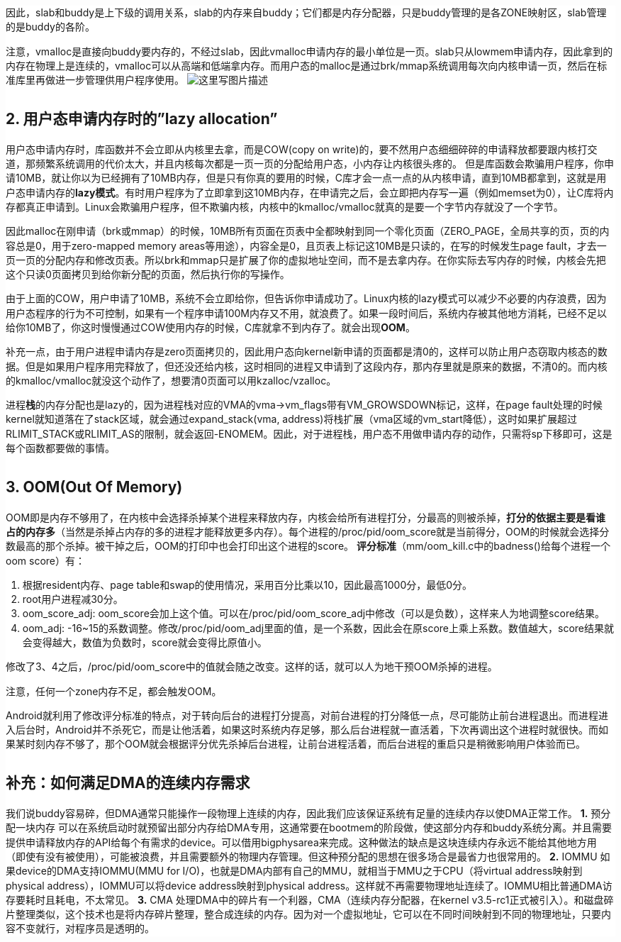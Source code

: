 因此，slab和buddy是上下级的调用关系，slab的内存来自buddy；它们都是内存分配器，只是buddy管理的是各ZONE映射区，slab管理的是buddy的各阶。

注意，vmalloc是直接向buddy要内存的，不经过slab，因此vmalloc申请内存的最小单位是一页。slab只从lowmem申请内存，因此拿到的内存在物理上是连续的，vmalloc可以从高端和低端拿内存。而用户态的malloc是通过brk/mmap系统调用每次向内核申请一页，然后在标准库里再做进一步管理供用户程序使用。 
![这里写图片描述](https://img-blog.csdn.net/20180308001933307?watermark/2/text/aHR0cDovL2Jsb2cuY3Nkbi5uZXQvamFzb25jaGVuX2diZA==/font/5a6L5L2T/fontsize/400/fill/I0JBQkFCMA==/dissolve/70)

## 2. 用户态申请内存时的”lazy allocation”

用户态申请内存时，库函数并不会立即从内核里去拿，而是COW(copy on write)的，要不然用户态细细碎碎的申请释放都要跟内核打交道，那频繁系统调用的代价太大，并且内核每次都是一页一页的分配给用户态，小内存让内核很头疼的。 
但是库函数会欺骗用户程序，你申请10MB，就让你以为已经拥有了10MB内存，但是只有你真的要用的时候，C库才会一点一点的从内核申请，直到10MB都拿到，这就是用户态申请内存的**lazy模式**。有时用户程序为了立即拿到这10MB内存，在申请完之后，会立即把内存写一遍（例如memset为0），让C库将内存都真正申请到。Linux会欺骗用户程序，但不欺骗内核，内核中的kmalloc/vmalloc就真的是要一个字节内存就没了一个字节。

因此malloc在刚申请（brk或mmap）的时候，10MB所有页面在页表中全都映射到同一个零化页面（ZERO_PAGE，全局共享的页，页的内容总是0，用于zero-mapped memory areas等用途），内容全是0，且页表上标记这10MB是只读的，在写的时候发生page fault，才去一页一页的分配内存和修改页表。所以brk和mmap只是扩展了你的虚拟地址空间，而不是去拿内存。在你实际去写内存的时候，内核会先把这个只读0页面拷贝到给你新分配的页面，然后执行你的写操作。

由于上面的COW，用户申请了10MB，系统不会立即给你，但告诉你申请成功了。Linux内核的lazy模式可以减少不必要的内存浪费，因为用户态程序的行为不可控制，如果有一个程序申请100M内存又不用，就浪费了。如果一段时间后，系统内存被其他地方消耗，已经不足以给你10MB了，你这时慢慢通过COW使用内存的时候，C库就拿不到内存了。就会出现**OOM**。

补充一点，由于用户进程申请内存是zero页面拷贝的，因此用户态向kernel新申请的页面都是清0的，这样可以防止用户态窃取内核态的数据。但是如果用户程序用完释放了，但还没还给内核，这时相同的进程又申请到了这段内存，那内存里就是原来的数据，不清0的。而内核的kmalloc/vmalloc就没这个动作了，想要清0页面可以用kzalloc/vzalloc。

进程**栈**的内存分配也是lazy的，因为进程栈对应的VMA的vma->vm_flags带有VM_GROWSDOWN标记，这样，在page fault处理的时候kernel就知道落在了stack区域，就会通过expand_stack(vma, address)将栈扩展（vma区域的vm_start降低），这时如果扩展超过RLIMIT_STACK或RLIMIT_AS的限制，就会返回-ENOMEM。因此，对于进程栈，用户态不用做申请内存的动作，只需将sp下移即可，这是每个函数都要做的事情。

## 3. OOM(Out Of Memory)

OOM即是内存不够用了，在内核中会选择杀掉某个进程来释放内存，内核会给所有进程打分，分最高的则被杀掉，**打分的依据主要是看谁占的内存多**（当然是杀掉占内存的多的进程才能释放更多内存）。每个进程的/proc/pid/oom_score就是当前得分，OOM的时候就会选择分数最高的那个杀掉。被干掉之后，OOM的打印中也会打印出这个进程的score。 
**评分标准**（mm/oom_kill.c中的badness()给每个进程一个oom score）有：

1. 根据resident内存、page table和swap的使用情况，采用百分比乘以10，因此最高1000分，最低0分。
2. root用户进程减30分。
3. oom_score_adj: oom_score会加上这个值。可以在/proc/pid/oom_score_adj中修改（可以是负数），这样来人为地调整score结果。
4. oom_adj: -16~15的系数调整。修改/proc/pid/oom_adj里面的值，是一个系数，因此会在原score上乘上系数。数值越大，score结果就会变得越大，数值为负数时，score就会变得比原值小。

修改了3、4之后，/proc/pid/oom_score中的值就会随之改变。这样的话，就可以人为地干预OOM杀掉的进程。

注意，任何一个zone内存不足，都会触发OOM。

Android就利用了修改评分标准的特点，对于转向后台的进程打分提高，对前台进程的打分降低一点，尽可能防止前台进程退出。而进程进入后台时，Android并不杀死它，而是让他活着，如果这时系统内存足够，那么后台进程就一直活着，下次再调出这个进程时就很快。而如果某时刻内存不够了，那个OOM就会根据评分优先杀掉后台进程，让前台进程活着，而后台进程的重启只是稍微影响用户体验而已。

## 补充：如何满足DMA的连续内存需求

我们说buddy容易碎，但DMA通常只能操作一段物理上连续的内存，因此我们应该保证系统有足量的连续内存以使DMA正常工作。 
**1.** 预分配一块内存 
可以在系统启动时就预留出部分内存给DMA专用，这通常要在bootmem的阶段做，使这部分内存和buddy系统分离。并且需要提供申请释放内存的API给每个有需求的device。可以借用bigphysarea来完成。这种做法的缺点是这块连续内存永远不能给其他地方用（即使有没有被使用），可能被浪费，并且需要额外的物理内存管理。但这种预分配的思想在很多场合是最省力也很常用的。 
**2.** IOMMU 
如果device的DMA支持IOMMU(MMU for I/O)，也就是DMA内部有自己的MMU，就相当于MMU之于CPU（将virtual address映射到physical address），IOMMU可以将device address映射到physical address。这样就不再需要物理地址连续了。IOMMU相比普通DMA访存要耗时且耗电，不太常见。 
**3.** CMA 
处理DMA中的碎片有一个利器，CMA（连续内存分配器，在kernel v3.5-rc1正式被引入）。和磁盘碎片整理类似，这个技术也是将内存碎片整理，整合成连续的内存。因为对一个虚拟地址，它可以在不同时间映射到不同的物理地址，只要内容不变就行，对程序员是透明的。
